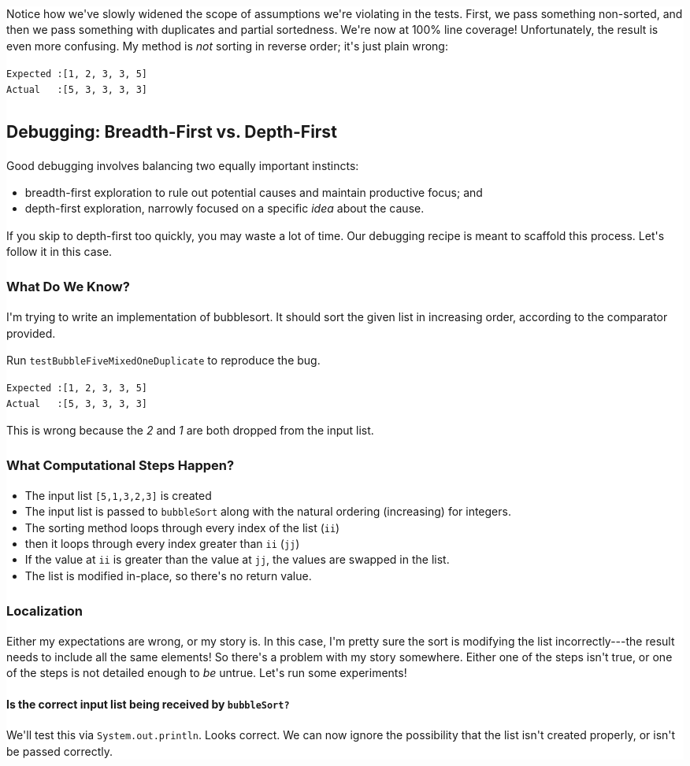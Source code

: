 Notice how we've slowly widened the scope of assumptions we're violating in the tests. First, we pass something non-sorted, and then we pass something with duplicates and partial sortedness. We're now at 100% line coverage! Unfortunately, the result is even more confusing. My method is _not_ sorting in reverse order; it's just plain wrong:

```
Expected :[1, 2, 3, 3, 5]
Actual   :[5, 3, 3, 3, 3]
```

## Debugging: Breadth-First vs. Depth-First

Good debugging involves balancing two equally important instincts:
* breadth-first exploration to rule out potential causes and maintain productive focus; and
* depth-first exploration, narrowly focused on a specific _idea_ about the cause. 

If you skip to depth-first too quickly, you may waste a lot of time. Our debugging recipe is meant to scaffold this process. Let's follow it in this case. 

### What Do We Know?

I'm trying to write an implementation of bubblesort. It should sort the given list in increasing order, according to the comparator provided.

Run `testBubbleFiveMixedOneDuplicate` to reproduce the bug. 

```
Expected :[1, 2, 3, 3, 5]
Actual   :[5, 3, 3, 3, 3]
```

This is wrong because the _2_ and _1_ are both dropped from the input list. 

### What Computational Steps Happen?

* The input list `[5,1,3,2,3]` is created
* The input list is passed to `bubbleSort` along with the natural ordering (increasing) for integers.
* The sorting method loops through every index of the list (`ii`)
* then it loops through every index greater than `ii` (`jj`)
* If the value at `ii` is greater than the value at `jj`, the values are swapped in the list. 
* The list is modified in-place, so there's no return value. 

### Localization

Either my expectations are wrong, or my story is. In this case, I'm pretty sure the sort is modifying the list incorrectly---the result needs to include all the same elements! So there's a problem with my story somewhere. Either one of the steps isn't true, or one of the steps is not detailed enough to _be_ untrue. Let's run some experiments! 

#### Is the correct input list being received by `bubbleSort?`

We'll test this via `System.out.println`. Looks correct. We can now ignore the possibility that the list isn't created properly, or isn't be passed correctly. 
